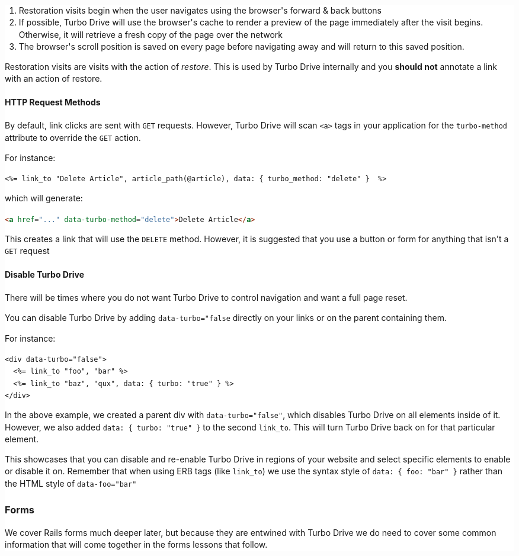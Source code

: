1.  Restoration visits begin when the user navigates using the browser's forward & back buttons
1.  If possible, Turbo Drive will use the browser's cache to render a preview of the page immediately after the visit begins. Otherwise, it will retrieve a fresh copy of the page over the network
1.  The browser's scroll position is saved on every page before navigating away and will return to this saved position.

Restoration visits are visits with the action of *restore*. This is used by Turbo Drive internally and you **should not** annotate a link with an action of restore.

#### HTTP Request Methods

By default, link clicks are sent with `GET` requests. However, Turbo Drive will scan `<a>` tags in your application for the `turbo-method` attribute to override the `GET` action.

For instance:

~~~erb
<%= link_to "Delete Article", article_path(@article), data: { turbo_method: "delete" }  %>
~~~

which will generate:

~~~html
<a href="..." data-turbo-method="delete">Delete Article</a>
~~~

This creates a link that will use the `DELETE` method. However, it is suggested that you use a button or form for anything that isn't a `GET` request

#### Disable Turbo Drive

There will be times where you do not want Turbo Drive to control navigation and want a full page reset.

You can disable Turbo Drive by adding `data-turbo="false` directly on your links or on the parent containing them.

For instance:

~~~erb
<div data-turbo="false">
  <%= link_to "foo", "bar" %>
  <%= link_to "baz", "qux", data: { turbo: "true" } %>
</div>
~~~

In the above example, we created a parent div with `data-turbo="false"`, which disables Turbo Drive on all elements inside of it. However, we also added `data: { turbo: "true" }` to the second `link_to`. This will turn Turbo Drive back on for that particular element.

This showcases that you can disable and re-enable Turbo Drive in regions of your website and select specific elements to enable or disable it on. Remember that when using ERB tags (like `link_to`) we use the syntax style of `data: { foo: "bar" }` rather than the HTML style of `data-foo="bar"`

### Forms

We cover Rails forms much deeper later, but because they are entwined with Turbo Drive we do need to cover some common information that will come together in the forms lessons that follow.
